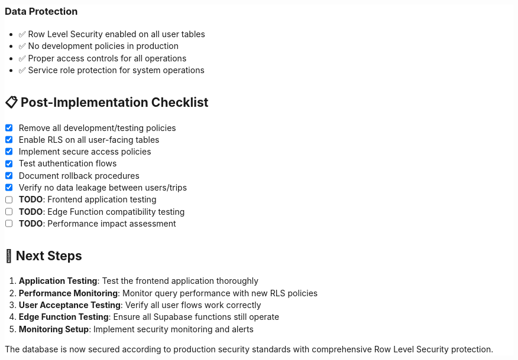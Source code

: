 ### Data Protection
- ✅ Row Level Security enabled on all user tables
- ✅ No development policies in production
- ✅ Proper access controls for all operations
- ✅ Service role protection for system operations

## 📋 Post-Implementation Checklist

- [x] Remove all development/testing policies
- [x] Enable RLS on all user-facing tables
- [x] Implement secure access policies
- [x] Test authentication flows
- [x] Document rollback procedures
- [x] Verify no data leakage between users/trips
- [ ] **TODO**: Frontend application testing
- [ ] **TODO**: Edge Function compatibility testing
- [ ] **TODO**: Performance impact assessment

## 🎯 Next Steps

1. **Application Testing**: Test the frontend application thoroughly
2. **Performance Monitoring**: Monitor query performance with new RLS policies
3. **User Acceptance Testing**: Verify all user flows work correctly
4. **Edge Function Testing**: Ensure all Supabase functions still operate
5. **Monitoring Setup**: Implement security monitoring and alerts

The database is now secured according to production security standards with comprehensive Row Level Security protection.